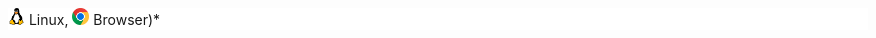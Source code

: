 <img src="resources/icons/linux.png" alt="img" width="17"/> Linux, <img src="resources/icons/chrome.png" alt="img" width="17"/> Browser)*